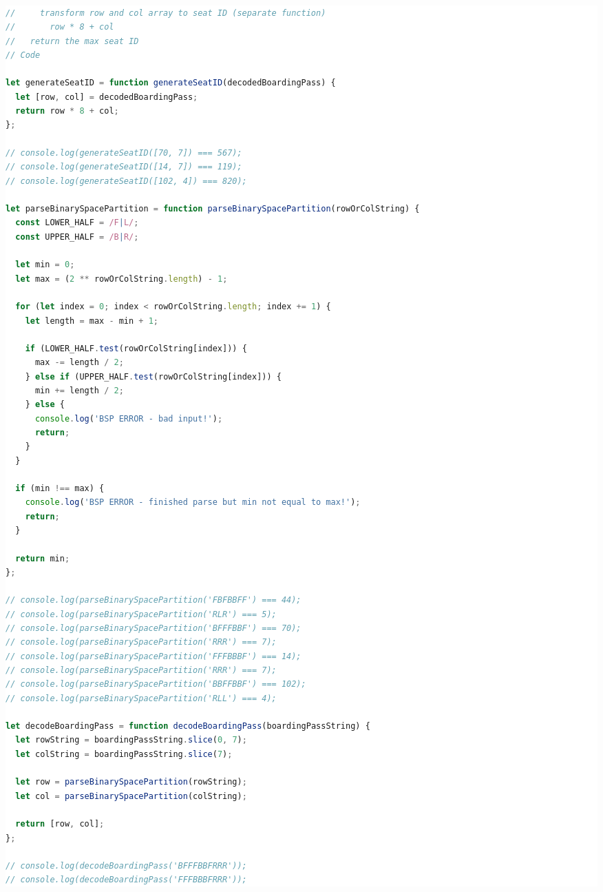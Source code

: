 ```javascript
//     transform row and col array to seat ID (separate function)
//       row * 8 + col
//   return the max seat ID
// Code

let generateSeatID = function generateSeatID(decodedBoardingPass) {
  let [row, col] = decodedBoardingPass;
  return row * 8 + col;
};

// console.log(generateSeatID([70, 7]) === 567);
// console.log(generateSeatID([14, 7]) === 119);
// console.log(generateSeatID([102, 4]) === 820);

let parseBinarySpacePartition = function parseBinarySpacePartition(rowOrColString) {
  const LOWER_HALF = /F|L/;
  const UPPER_HALF = /B|R/;

  let min = 0;
  let max = (2 ** rowOrColString.length) - 1;

  for (let index = 0; index < rowOrColString.length; index += 1) {
    let length = max - min + 1;

    if (LOWER_HALF.test(rowOrColString[index])) {
      max -= length / 2;
    } else if (UPPER_HALF.test(rowOrColString[index])) {
      min += length / 2;
    } else {
      console.log('BSP ERROR - bad input!');
      return;
    }
  }

  if (min !== max) {
    console.log('BSP ERROR - finished parse but min not equal to max!');
    return;
  }

  return min;
};

// console.log(parseBinarySpacePartition('FBFBBFF') === 44);
// console.log(parseBinarySpacePartition('RLR') === 5);
// console.log(parseBinarySpacePartition('BFFFBBF') === 70);
// console.log(parseBinarySpacePartition('RRR') === 7);
// console.log(parseBinarySpacePartition('FFFBBBF') === 14);
// console.log(parseBinarySpacePartition('RRR') === 7);
// console.log(parseBinarySpacePartition('BBFFBBF') === 102);
// console.log(parseBinarySpacePartition('RLL') === 4);

let decodeBoardingPass = function decodeBoardingPass(boardingPassString) {
  let rowString = boardingPassString.slice(0, 7);
  let colString = boardingPassString.slice(7);

  let row = parseBinarySpacePartition(rowString);
  let col = parseBinarySpacePartition(colString);

  return [row, col];
};

// console.log(decodeBoardingPass('BFFFBBFRRR'));
// console.log(decodeBoardingPass('FFFBBBFRRR'));
```

[comment]: # (day_05.md)